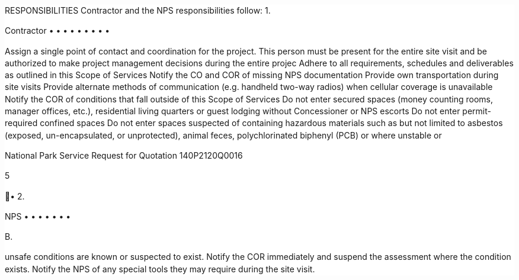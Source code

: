 RESPONSIBILITIES
Contractor and the NPS responsibilities follow:
1.

Contractor
•
•
•
•
•
•
•
•
•

Assign a single point of contact and coordination for the project. This
person must be present for the entire site visit and be authorized to make
project management decisions during the entire projec
Adhere to all requirements, schedules and deliverables as outlined in this
Scope of Services
Notify the CO and COR of missing NPS documentation
Provide own transportation during site visits
Provide alternate methods of communication (e.g. handheld two-way
radios) when cellular coverage is unavailable
Notify the COR of conditions that fall outside of this Scope of Services
Do not enter secured spaces (money counting rooms, manager offices,
etc.), residential living quarters or guest lodging without Concessioner or
NPS escorts
Do not enter permit-required confined spaces
Do not enter spaces suspected of containing hazardous materials such as
but not limited to asbestos (exposed, un-encapsulated, or unprotected),
animal feces, polychlorinated biphenyl (PCB) or where unstable or

National Park Service Request for Quotation 140P2120Q0016

5

•
2.

NPS
•
•
•
•
•
•
•

B.

unsafe conditions are known or suspected to exist. Notify the COR
immediately and suspend the assessment where the condition exists.
Notify the NPS of any special tools they may require during the site visit.
